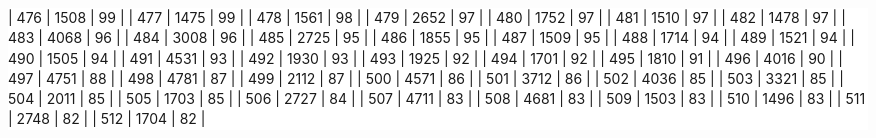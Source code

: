| 476  |   1508    |     99      |
| 477  |   1475    |     99      |
| 478  |   1561    |     98      |
| 479  |   2652    |     97      |
| 480  |   1752    |     97      |
| 481  |   1510    |     97      |
| 482  |   1478    |     97      |
| 483  |   4068    |     96      |
| 484  |   3008    |     96      |
| 485  |   2725    |     95      |
| 486  |   1855    |     95      |
| 487  |   1509    |     95      |
| 488  |   1714    |     94      |
| 489  |   1521    |     94      |
| 490  |   1505    |     94      |
| 491  |   4531    |     93      |
| 492  |   1930    |     93      |
| 493  |   1925    |     92      |
| 494  |   1701    |     92      |
| 495  |   1810    |     91      |
| 496  |   4016    |     90      |
| 497  |   4751    |     88      |
| 498  |   4781    |     87      |
| 499  |   2112    |     87      |
| 500  |   4571    |     86      |
| 501  |   3712    |     86      |
| 502  |   4036    |     85      |
| 503  |   3321    |     85      |
| 504  |   2011    |     85      |
| 505  |   1703    |     85      |
| 506  |   2727    |     84      |
| 507  |   4711    |     83      |
| 508  |   4681    |     83      |
| 509  |   1503    |     83      |
| 510  |   1496    |     83      |
| 511  |   2748    |     82      |
| 512  |   1704    |     82      |